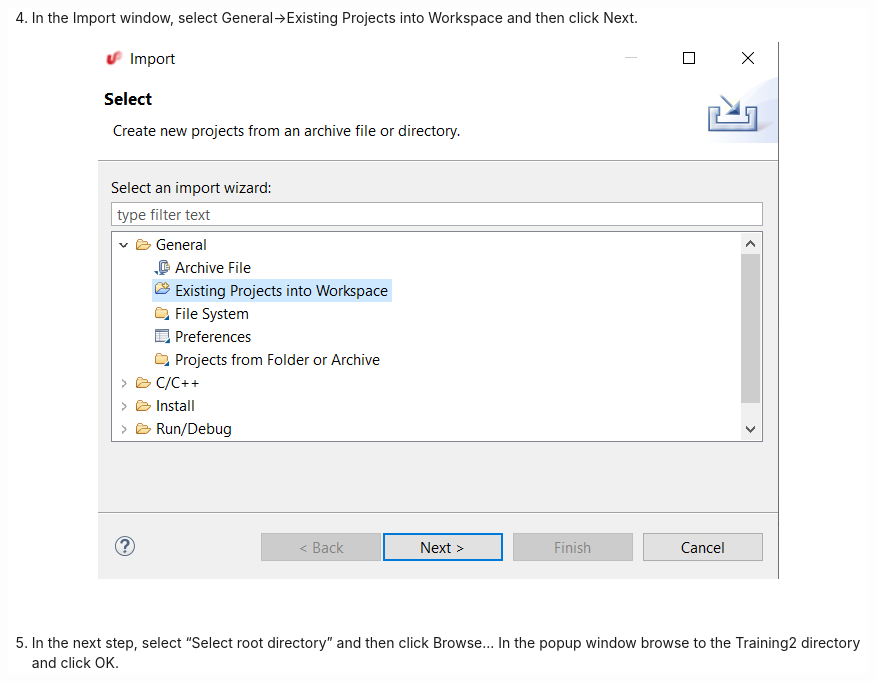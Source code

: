4.  In the Import window, select General-\>Existing Projects into
    Workspace and then click Next.

<p align="center"><img src=".//media/image12.png" /></p></br>

5.  In the next step, select “Select root directory” and then click
    Browse... In the popup window browse to the Training2 directory and
    click OK.

